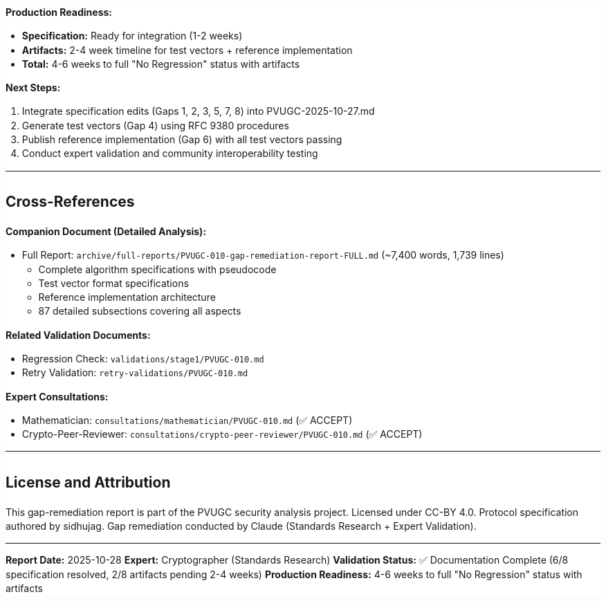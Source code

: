 **Production Readiness:**
- **Specification:** Ready for integration (1-2 weeks)
- **Artifacts:** 2-4 week timeline for test vectors + reference implementation
- **Total:** 4-6 weeks to full "No Regression" status with artifacts

**Next Steps:**
1. Integrate specification edits (Gaps 1, 2, 3, 5, 7, 8) into PVUGC-2025-10-27.md
2. Generate test vectors (Gap 4) using RFC 9380 procedures
3. Publish reference implementation (Gap 6) with all test vectors passing
4. Conduct expert validation and community interoperability testing

---

## Cross-References

**Companion Document (Detailed Analysis):**
- Full Report: `archive/full-reports/PVUGC-010-gap-remediation-report-FULL.md` (~7,400 words, 1,739 lines)
  - Complete algorithm specifications with pseudocode
  - Test vector format specifications
  - Reference implementation architecture
  - 87 detailed subsections covering all aspects

**Related Validation Documents:**
- Regression Check: `validations/stage1/PVUGC-010.md`
- Retry Validation: `retry-validations/PVUGC-010.md`

**Expert Consultations:**
- Mathematician: `consultations/mathematician/PVUGC-010.md` (✅ ACCEPT)
- Crypto-Peer-Reviewer: `consultations/crypto-peer-reviewer/PVUGC-010.md` (✅ ACCEPT)

---

## License and Attribution

This gap-remediation report is part of the PVUGC security analysis project.
Licensed under CC-BY 4.0.
Protocol specification authored by sidhujag.
Gap remediation conducted by Claude (Standards Research + Expert Validation).

---

**Report Date:** 2025-10-28
**Expert:** Cryptographer (Standards Research)
**Validation Status:** ✅ Documentation Complete (6/8 specification resolved, 2/8 artifacts pending 2-4 weeks)
**Production Readiness:** 4-6 weeks to full "No Regression" status with artifacts
